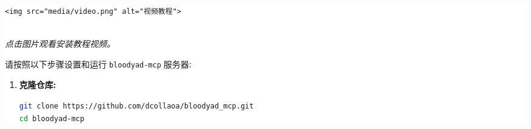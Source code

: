     <img src="media/video.png" alt="视频教程">
  </a>
  <br>
  <em>点击图片观看安装教程视频。</em>
</p>

请按照以下步骤设置和运行 `bloodyad-mcp` 服务器:

1.  **克隆仓库:** 
    ```bash
    git clone https://github.com/dcollaoa/bloodyad_mcp.git
    cd bloodyad-mcp
    ```
